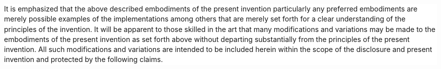 It is emphasized that the above described embodiments of the present invention particularly any preferred embodiments are merely possible examples of the implementations among others that are merely set forth for a clear understanding of the principles of the invention. It will be apparent to those skilled in the art that many modifications and variations may be made to the embodiments of the present invention as set forth above without departing substantially from the principles of the present invention. All such modifications and variations are intended to be included herein within the scope of the disclosure and present invention and protected by the following claims.

